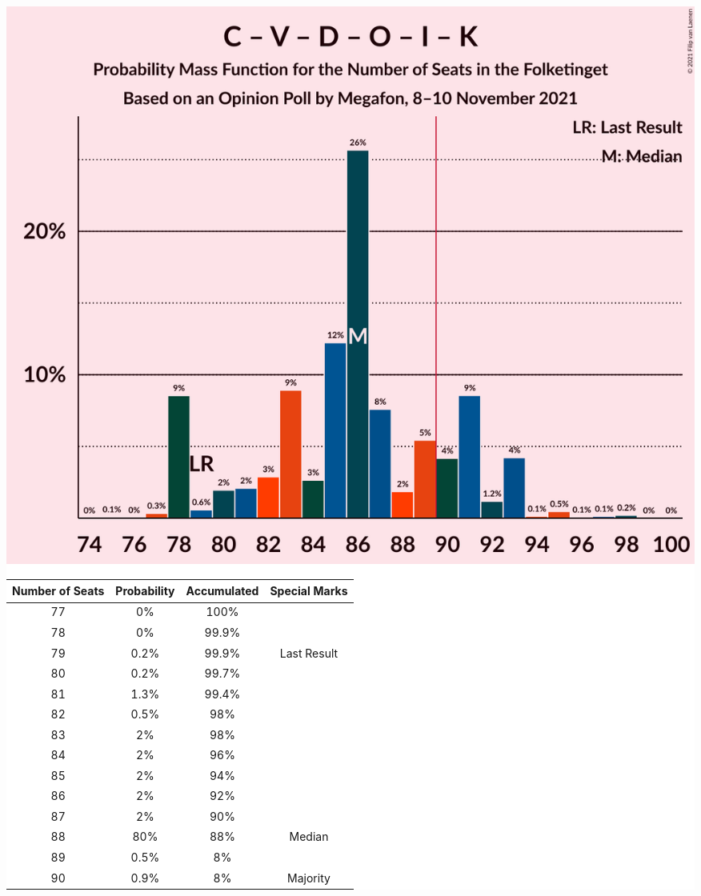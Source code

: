 ![Graph with seats probability mass function not yet produced](2021-11-10-Megafon-coalitions-seats-pmf-c–v–d–o–i–k.png "Seats Probability Mass Function")

| Number of Seats | Probability | Accumulated | Special Marks |
|:---------------:|:-----------:|:-----------:|:-------------:|
| 77 | 0% | 100% |  |
| 78 | 0% | 99.9% |  |
| 79 | 0.2% | 99.9% | Last Result |
| 80 | 0.2% | 99.7% |  |
| 81 | 1.3% | 99.4% |  |
| 82 | 0.5% | 98% |  |
| 83 | 2% | 98% |  |
| 84 | 2% | 96% |  |
| 85 | 2% | 94% |  |
| 86 | 2% | 92% |  |
| 87 | 2% | 90% |  |
| 88 | 80% | 88% | Median |
| 89 | 0.5% | 8% |  |
| 90 | 0.9% | 8% | Majority |